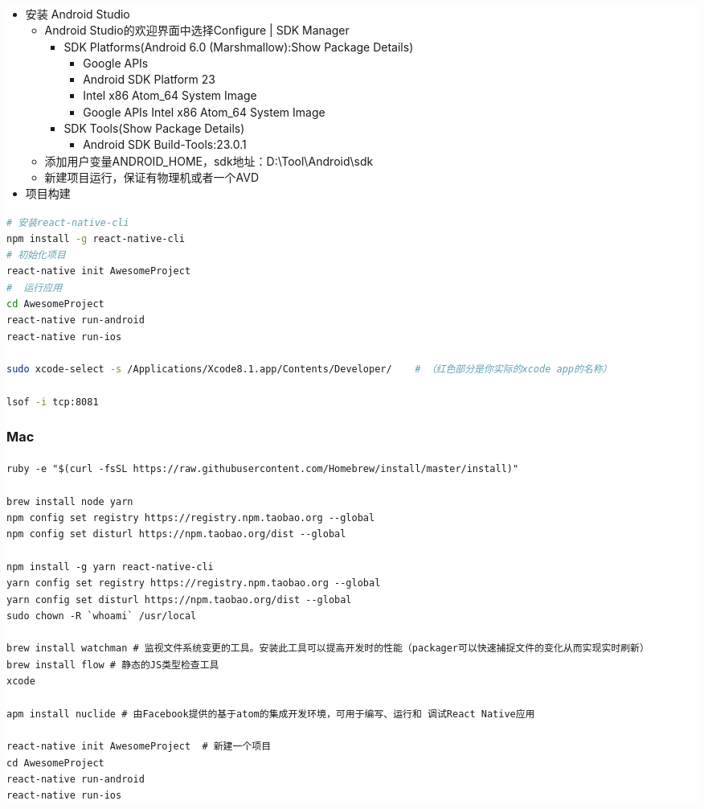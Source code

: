 - 安装 Android Studio
  - Android Studio的欢迎界面中选择Configure | SDK Manager
    - SDK Platforms(Android 6.0 (Marshmallow):Show Package Details)
      - Google APIs
      - Android SDK Platform 23
      - Intel x86 Atom_64 System Image
      - Google APIs Intel x86 Atom_64 System Image
    - SDK Tools(Show Package Details)
      - Android SDK Build-Tools:23.0.1
  - 添加用户变量ANDROID_HOME，sdk地址：D:\Tool\Android\sdk
  - 新建项目运行，保证有物理机或者一个AVD
- 项目构建

```sh
# 安装react-native-cli
npm install -g react-native-cli
# 初始化项目
react-native init AwesomeProject
#  运行应用
cd AwesomeProject
react-native run-android
react-native run-ios

sudo xcode-select -s /Applications/Xcode8.1.app/Contents/Developer/    # （红色部分是你实际的xcode app的名称）

lsof -i tcp:8081
```

### Mac

```shell
ruby -e "$(curl -fsSL https://raw.githubusercontent.com/Homebrew/install/master/install)"

brew install node yarn
npm config set registry https://registry.npm.taobao.org --global
npm config set disturl https://npm.taobao.org/dist --global

npm install -g yarn react-native-cli
yarn config set registry https://registry.npm.taobao.org --global
yarn config set disturl https://npm.taobao.org/dist --global
sudo chown -R `whoami` /usr/local

brew install watchman # 监视文件系统变更的工具。安装此工具可以提高开发时的性能（packager可以快速捕捉文件的变化从而实现实时刷新）
brew install flow # 静态的JS类型检查工具
xcode

apm install nuclide # 由Facebook提供的基于atom的集成开发环境，可用于编写、运行和 调试React Native应用

react-native init AwesomeProject  # 新建一个项目
cd AwesomeProject
react-native run-android
react-native run-ios
```
